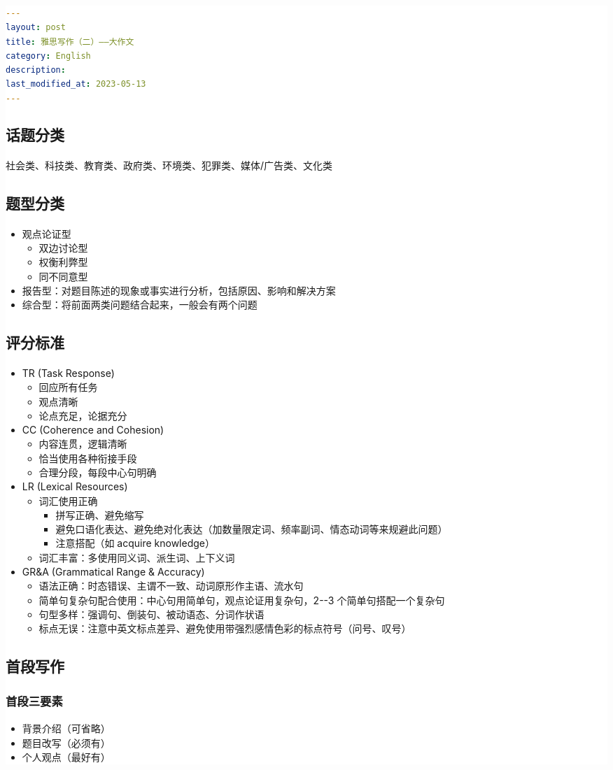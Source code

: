 ```yaml
---
layout: post
title: 雅思写作（二）——大作文
category: English
description: 
last_modified_at: 2023-05-13
---
```


## 话题分类

社会类、科技类、教育类、政府类、环境类、犯罪类、媒体/广告类、文化类

## 题型分类

+ 观点论证型
  + 双边讨论型
  + 权衡利弊型
  + 同不同意型
+ 报告型：对题目陈述的现象或事实进行分析，包括原因、影响和解决方案
+ 综合型：将前面两类问题结合起来，一般会有两个问题

## 评分标准

+ TR (Task Response)
  + 回应所有任务
  + 观点清晰
  + 论点充足，论据充分
+ CC (Coherence and Cohesion)
  + 内容连贯，逻辑清晰
  + 恰当使用各种衔接手段
  + 合理分段，每段中心句明确
+ LR (Lexical Resources)
  + 词汇使用正确
    + 拼写正确、避免缩写
    + 避免口语化表达、避免绝对化表达（加数量限定词、频率副词、情态动词等来规避此问题）
    + 注意搭配（如 acquire knowledge）
  + 词汇丰富：多使用同义词、派生词、上下义词
+ GR&A (Grammatical Range & Accuracy)
  + 语法正确：时态错误、主谓不一致、动词原形作主语、流水句
  + 简单句复杂句配合使用：中心句用简单句，观点论证用复杂句，2--3 个简单句搭配一个复杂句
  + 句型多样：强调句、倒装句、被动语态、分词作状语
  + 标点无误：注意中英文标点差异、避免使用带强烈感情色彩的标点符号（问号、叹号）

## 首段写作

### 首段三要素

+ 背景介绍（可省略）
+ 题目改写（必须有）
+ 个人观点（最好有）
